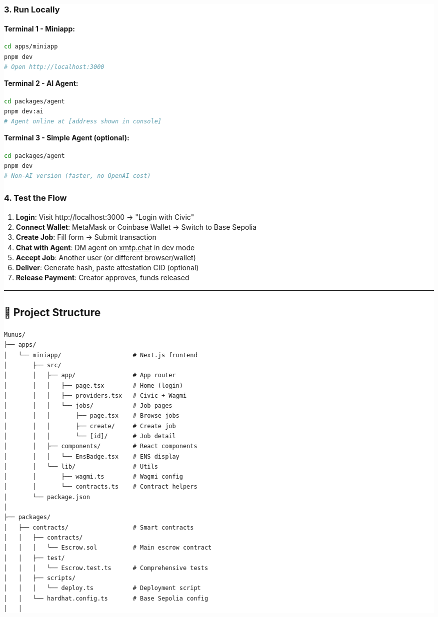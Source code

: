 ### **3. Run Locally**

**Terminal 1 - Miniapp:**
```bash
cd apps/miniapp
pnpm dev
# Open http://localhost:3000
```

**Terminal 2 - AI Agent:**
```bash
cd packages/agent
pnpm dev:ai
# Agent online at [address shown in console]
```

**Terminal 3 - Simple Agent (optional):**
```bash
cd packages/agent
pnpm dev
# Non-AI version (faster, no OpenAI cost)
```

### **4. Test the Flow**

1. **Login**: Visit http://localhost:3000 → "Login with Civic"
2. **Connect Wallet**: MetaMask or Coinbase Wallet → Switch to Base Sepolia
3. **Create Job**: Fill form → Submit transaction
4. **Chat with Agent**: DM agent on [xmtp.chat](https://xmtp.chat) in dev mode
5. **Accept Job**: Another user (or different browser/wallet)
6. **Deliver**: Generate hash, paste attestation CID (optional)
7. **Release Payment**: Creator approves, funds released

---

## 📂 **Project Structure**

```
Munus/
├── apps/
│   └── miniapp/                    # Next.js frontend
│       ├── src/
│       │   ├── app/                # App router
│       │   │   ├── page.tsx        # Home (login)
│       │   │   ├── providers.tsx   # Civic + Wagmi
│       │   │   └── jobs/           # Job pages
│       │   │       ├── page.tsx    # Browse jobs
│       │   │       ├── create/     # Create job
│       │   │       └── [id]/       # Job detail
│       │   ├── components/         # React components
│       │   │   └── EnsBadge.tsx    # ENS display
│       │   └── lib/                # Utils
│       │       ├── wagmi.ts        # Wagmi config
│       │       └── contracts.ts    # Contract helpers
│       └── package.json
│
├── packages/
│   ├── contracts/                  # Smart contracts
│   │   ├── contracts/
│   │   │   └── Escrow.sol          # Main escrow contract
│   │   ├── test/
│   │   │   └── Escrow.test.ts      # Comprehensive tests
│   │   ├── scripts/
│   │   │   └── deploy.ts           # Deployment script
│   │   └── hardhat.config.ts       # Base Sepolia config
│   │
```